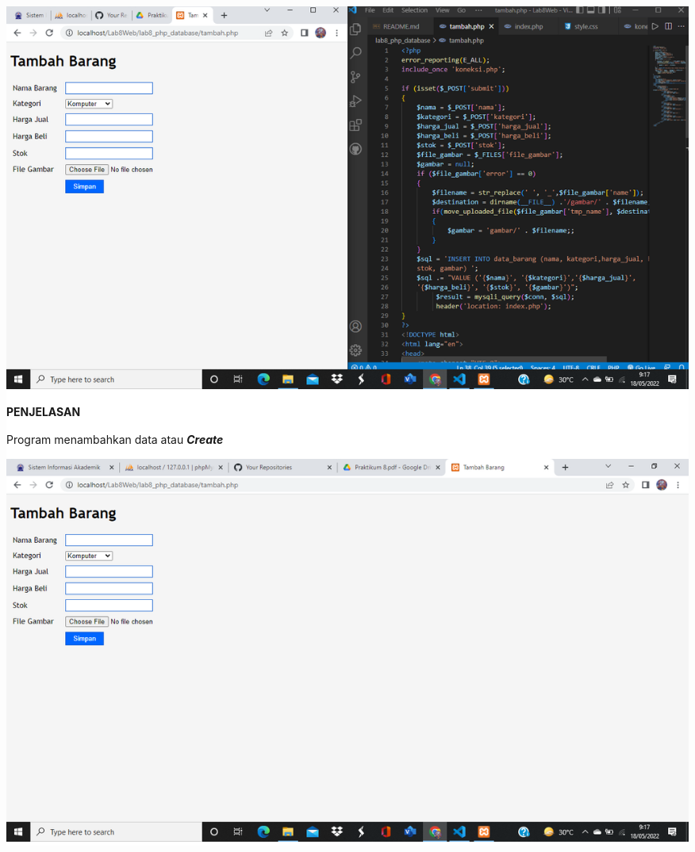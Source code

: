 ![Create/Menambahkan-data](img/tambah-create.png)

**PENJELASAN**

Program menambahkan data atau ***Create***

![create](img/create-fulltampilan.png)
